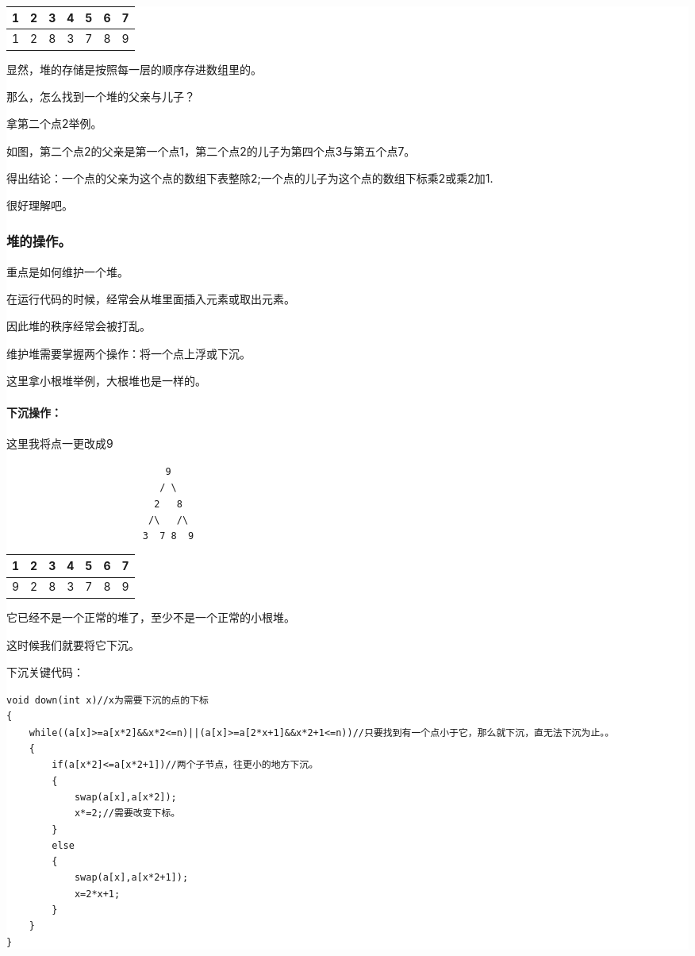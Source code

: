 | 1 | 2 | 3 | 4 | 5 | 6 | 7 |
| :----------: | :----------: | :----------: | :----------: | :----------: | :----------: | :----------: |
| 1 | 2 | 8 | 3 | 7 | 8 | 9 | 

显然，堆的存储是按照每一层的顺序存进数组里的。

那么，怎么找到一个堆的父亲与儿子？

拿第二个点2举例。

如图，第二个点2的父亲是第一个点1，第二个点2的儿子为第四个点3与第五个点7。

得出结论：一个点的父亲为这个点的数组下表整除2;一个点的儿子为这个点的数组下标乘2或乘2加1.

很好理解吧。

### 堆的操作。

重点是如何维护一个堆。

在运行代码的时候，经常会从堆里面插入元素或取出元素。

因此堆的秩序经常会被打乱。

维护堆需要掌握两个操作：将一个点上浮或下沉。

这里拿小根堆举例，大根堆也是一样的。

#### 下沉操作：


这里我将点一更改成9

								9
                               / \
                              2   8
                             /\   /\
                            3  7 8  9 
                        
| 1 | 2 | 3 | 4 | 5 | 6 | 7 |
| :----------: | :----------: | :----------: | :----------: | :----------: | :----------: | :----------: |
| 9 | 2 | 8 | 3 | 7 | 8 | 9 | 

它已经不是一个正常的堆了，至少不是一个正常的小根堆。

这时候我们就要将它下沉。

下沉关键代码：

    void down(int x)//x为需要下沉的点的下标
    {
        while((a[x]>=a[x*2]&&x*2<=n)||(a[x]>=a[2*x+1]&&x*2+1<=n))//只要找到有一个点小于它，那么就下沉，直无法下沉为止。。
        {
            if(a[x*2]<=a[x*2+1])//两个子节点，往更小的地方下沉。
            {
                swap(a[x],a[x*2]);
                x*=2;//需要改变下标。
            }
            else
            {
                swap(a[x],a[x*2+1]);
                x=2*x+1;
            }
        }
    }
    